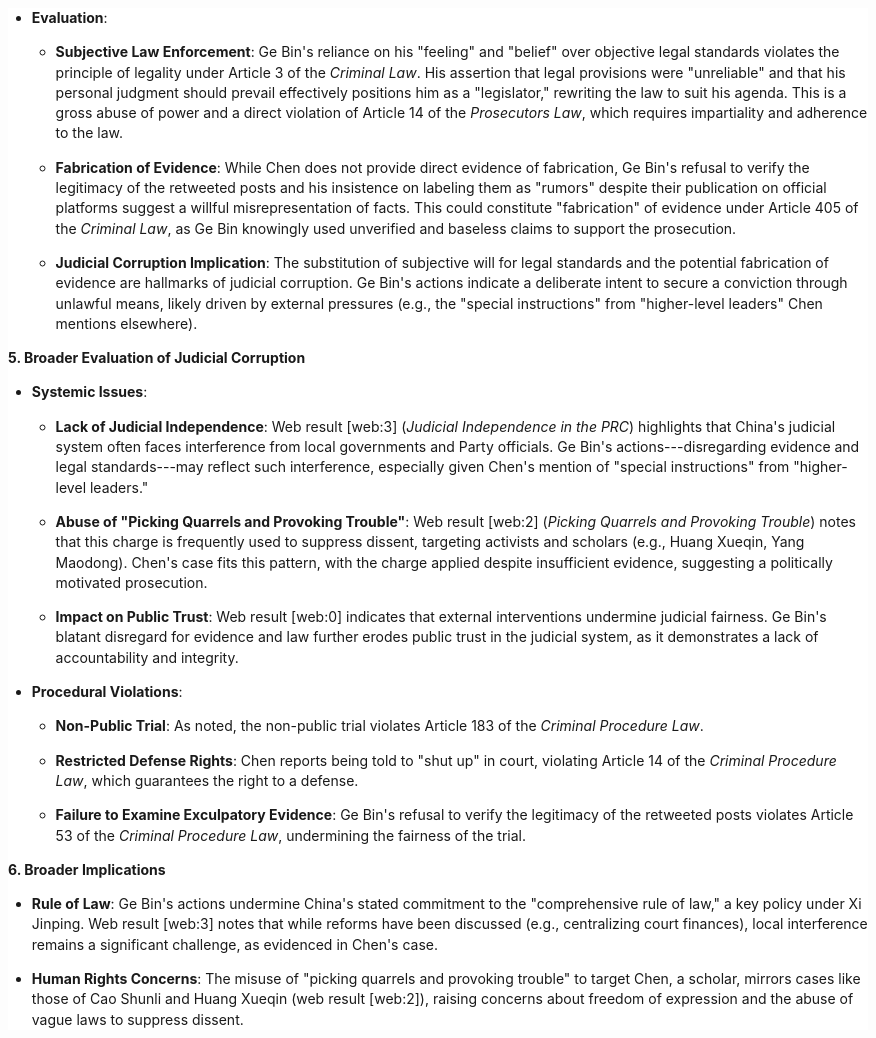 - **Evaluation**:

  - **Subjective Law Enforcement**: Ge Bin's reliance on his \"feeling\" and \"belief\" over objective legal standards violates the principle of legality under Article 3 of the *Criminal Law*. His assertion that legal provisions were \"unreliable\" and that his personal judgment should prevail effectively positions him as a \"legislator,\" rewriting the law to suit his agenda. This is a gross abuse of power and a direct violation of Article 14 of the *Prosecutors Law*, which requires impartiality and adherence to the law.

  - **Fabrication of Evidence**: While Chen does not provide direct evidence of fabrication, Ge Bin's refusal to verify the legitimacy of the retweeted posts and his insistence on labeling them as \"rumors\" despite their publication on official platforms suggest a willful misrepresentation of facts. This could constitute \"fabrication\" of evidence under Article 405 of the *Criminal Law*, as Ge Bin knowingly used unverified and baseless claims to support the prosecution.

  - **Judicial Corruption Implication**: The substitution of subjective will for legal standards and the potential fabrication of evidence are hallmarks of judicial corruption. Ge Bin's actions indicate a deliberate intent to secure a conviction through unlawful means, likely driven by external pressures (e.g., the \"special instructions\" from \"higher-level leaders\" Chen mentions elsewhere).

**5. Broader Evaluation of Judicial Corruption**

- **Systemic Issues**:

  - **Lack of Judicial Independence**: Web result \[web:3\] (*Judicial Independence in the PRC*) highlights that China's judicial system often faces interference from local governments and Party officials. Ge Bin's actions---disregarding evidence and legal standards---may reflect such interference, especially given Chen's mention of \"special instructions\" from \"higher-level leaders.\"

  - **Abuse of \"Picking Quarrels and Provoking Trouble\"**: Web result \[web:2\] (*Picking Quarrels and Provoking Trouble*) notes that this charge is frequently used to suppress dissent, targeting activists and scholars (e.g., Huang Xueqin, Yang Maodong). Chen's case fits this pattern, with the charge applied despite insufficient evidence, suggesting a politically motivated prosecution.

  - **Impact on Public Trust**: Web result \[web:0\] indicates that external interventions undermine judicial fairness. Ge Bin's blatant disregard for evidence and law further erodes public trust in the judicial system, as it demonstrates a lack of accountability and integrity.

- **Procedural Violations**:

  - **Non-Public Trial**: As noted, the non-public trial violates Article 183 of the *Criminal Procedure Law*.

  - **Restricted Defense Rights**: Chen reports being told to \"shut up\" in court, violating Article 14 of the *Criminal Procedure Law*, which guarantees the right to a defense.

  - **Failure to Examine Exculpatory Evidence**: Ge Bin's refusal to verify the legitimacy of the retweeted posts violates Article 53 of the *Criminal Procedure Law*, undermining the fairness of the trial.

**6. Broader Implications**

- **Rule of Law**: Ge Bin's actions undermine China's stated commitment to the \"comprehensive rule of law,\" a key policy under Xi Jinping. Web result \[web:3\] notes that while reforms have been discussed (e.g., centralizing court finances), local interference remains a significant challenge, as evidenced in Chen's case.

- **Human Rights Concerns**: The misuse of \"picking quarrels and provoking trouble\" to target Chen, a scholar, mirrors cases like those of Cao Shunli and Huang Xueqin (web result \[web:2\]), raising concerns about freedom of expression and the abuse of vague laws to suppress dissent.
